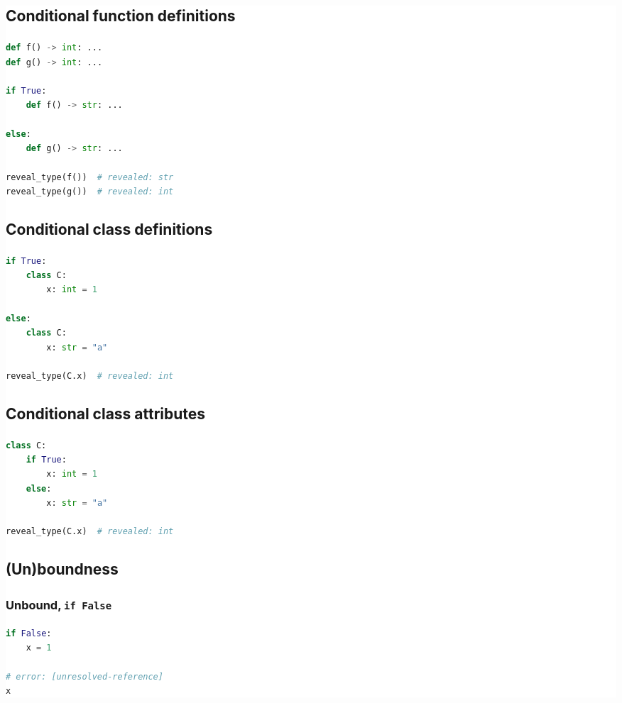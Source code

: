 ## Conditional function definitions

```py
def f() -> int: ...
def g() -> int: ...

if True:
    def f() -> str: ...

else:
    def g() -> str: ...

reveal_type(f())  # revealed: str
reveal_type(g())  # revealed: int
```

## Conditional class definitions

```py
if True:
    class C:
        x: int = 1

else:
    class C:
        x: str = "a"

reveal_type(C.x)  # revealed: int
```

## Conditional class attributes

```py
class C:
    if True:
        x: int = 1
    else:
        x: str = "a"

reveal_type(C.x)  # revealed: int
```

## (Un)boundness

### Unbound, `if False`

```py
if False:
    x = 1

# error: [unresolved-reference]
x
```
